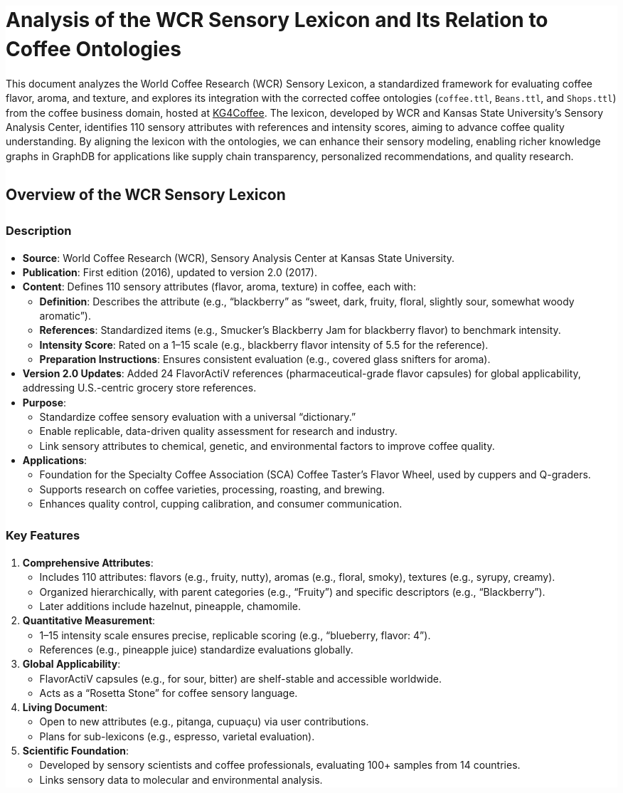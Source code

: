 # Analysis of the WCR Sensory Lexicon and Its Relation to Coffee Ontologies

This document analyzes the World Coffee Research (WCR) Sensory Lexicon, a standardized framework for evaluating coffee flavor, aroma, and texture, and explores its integration with the corrected coffee ontologies (`coffee.ttl`, `Beans.ttl`, and `Shops.ttl`) from the coffee business domain, hosted at [KG4Coffee](https://github.com/MehranDHN/KG4Coffee). The lexicon, developed by WCR and Kansas State University’s Sensory Analysis Center, identifies 110 sensory attributes with references and intensity scores, aiming to advance coffee quality understanding. By aligning the lexicon with the ontologies, we can enhance their sensory modeling, enabling richer knowledge graphs in GraphDB for applications like supply chain transparency, personalized recommendations, and quality research.

## Overview of the WCR Sensory Lexicon

### Description
- **Source**: World Coffee Research (WCR), Sensory Analysis Center at Kansas State University.
- **Publication**: First edition (2016), updated to version 2.0 (2017).
- **Content**: Defines 110 sensory attributes (flavor, aroma, texture) in coffee, each with:
  - **Definition**: Describes the attribute (e.g., “blackberry” as “sweet, dark, fruity, floral, slightly sour, somewhat woody aromatic”).
  - **References**: Standardized items (e.g., Smucker’s Blackberry Jam for blackberry flavor) to benchmark intensity.
  - **Intensity Score**: Rated on a 1–15 scale (e.g., blackberry flavor intensity of 5.5 for the reference).
  - **Preparation Instructions**: Ensures consistent evaluation (e.g., covered glass snifters for aroma).
- **Version 2.0 Updates**: Added 24 FlavorActiV references (pharmaceutical-grade flavor capsules) for global applicability, addressing U.S.-centric grocery store references.
- **Purpose**:
  - Standardize coffee sensory evaluation with a universal “dictionary.”
  - Enable replicable, data-driven quality assessment for research and industry.
  - Link sensory attributes to chemical, genetic, and environmental factors to improve coffee quality.
- **Applications**:
  - Foundation for the Specialty Coffee Association (SCA) Coffee Taster’s Flavor Wheel, used by cuppers and Q-graders.
  - Supports research on coffee varieties, processing, roasting, and brewing.
  - Enhances quality control, cupping calibration, and consumer communication.

### Key Features
1. **Comprehensive Attributes**:
   - Includes 110 attributes: flavors (e.g., fruity, nutty), aromas (e.g., floral, smoky), textures (e.g., syrupy, creamy).
   - Organized hierarchically, with parent categories (e.g., “Fruity”) and specific descriptors (e.g., “Blackberry”).
   - Later additions include hazelnut, pineapple, chamomile.
2. **Quantitative Measurement**:
   - 1–15 intensity scale ensures precise, replicable scoring (e.g., “blueberry, flavor: 4”).
   - References (e.g., pineapple juice) standardize evaluations globally.
3. **Global Applicability**:
   - FlavorActiV capsules (e.g., for sour, bitter) are shelf-stable and accessible worldwide.
   - Acts as a “Rosetta Stone” for coffee sensory language.
4. **Living Document**:
   - Open to new attributes (e.g., pitanga, cupuaçu) via user contributions.
   - Plans for sub-lexicons (e.g., espresso, varietal evaluation).
5. **Scientific Foundation**:
   - Developed by sensory scientists and coffee professionals, evaluating 100+ samples from 14 countries.
   - Links sensory data to molecular and environmental analysis.
